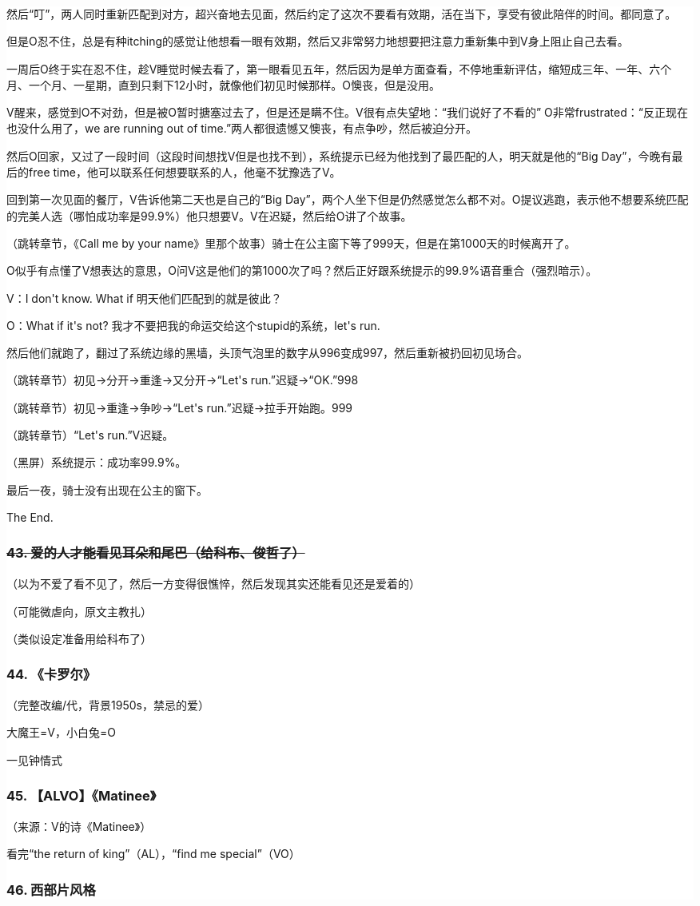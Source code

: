 然后“叮”，两人同时重新匹配到对方，超兴奋地去见面，然后约定了这次不要看有效期，活在当下，享受有彼此陪伴的时间。都同意了。

但是O忍不住，总是有种itching的感觉让他想看一眼有效期，然后又非常努力地想要把注意力重新集中到V身上阻止自己去看。

一周后O终于实在忍不住，趁V睡觉时候去看了，第一眼看见五年，然后因为是单方面查看，不停地重新评估，缩短成三年、一年、六个月、一个月、一星期，直到只剩下12小时，就像他们初见时候那样。O懊丧，但是没用。

V醒来，感觉到O不对劲，但是被O暂时搪塞过去了，但是还是瞒不住。V很有点失望地：“我们说好了不看的” O非常frustrated：“反正现在也没什么用了，we are running out of time.”两人都很遗憾又懊丧，有点争吵，然后被迫分开。

然后O回家，又过了一段时间（这段时间想找V但是也找不到），系统提示已经为他找到了最匹配的人，明天就是他的“Big Day”，今晚有最后的free time，他可以联系任何想要联系的人，他毫不犹豫选了V。

回到第一次见面的餐厅，V告诉他第二天也是自己的“Big Day”，两个人坐下但是仍然感觉怎么都不对。O提议逃跑，表示他不想要系统匹配的完美人选（哪怕成功率是99.9%）他只想要V。V在迟疑，然后给O讲了个故事。

（跳转章节，《Call me by your name》里那个故事）骑士在公主窗下等了999天，但是在第1000天的时候离开了。

O似乎有点懂了V想表达的意思，O问V这是他们的第1000次了吗？然后正好跟系统提示的99.9%语音重合（强烈暗示）。

V：I don't know. What if 明天他们匹配到的就是彼此？

O：What if it's not? 我才不要把我的命运交给这个stupid的系统，let's run.

然后他们就跑了，翻过了系统边缘的黑墙，头顶气泡里的数字从996变成997，然后重新被扔回初见场合。

（跳转章节）初见→分开→重逢→又分开→“Let's run.”迟疑→“OK.”998

（跳转章节）初见→重逢→争吵→“Let's run.”迟疑→拉手开始跑。999

（跳转章节）“Let's run.”V迟疑。

（黑屏）系统提示：成功率99.9%。

最后一夜，骑士没有出现在公主的窗下。

The End.

### ~~43. 爱的人才能看见耳朵和尾巴（给科布、俊哲了）~~

（以为不爱了看不见了，然后一方变得很憔悴，然后发现其实还能看见还是爱着的）

（可能微虐向，原文主教扎）

（类似设定准备用给科布了）

### 44. 《卡罗尔》

（完整改编/代，背景1950s，禁忌的爱）

大魔王=V，小白兔=O

一见钟情式

### 45. 【ALVO】《Matinee》

（来源：V的诗《Matinee》）

看完“the return of king”（AL），“find me special”（VO）

### 46. 西部片风格

